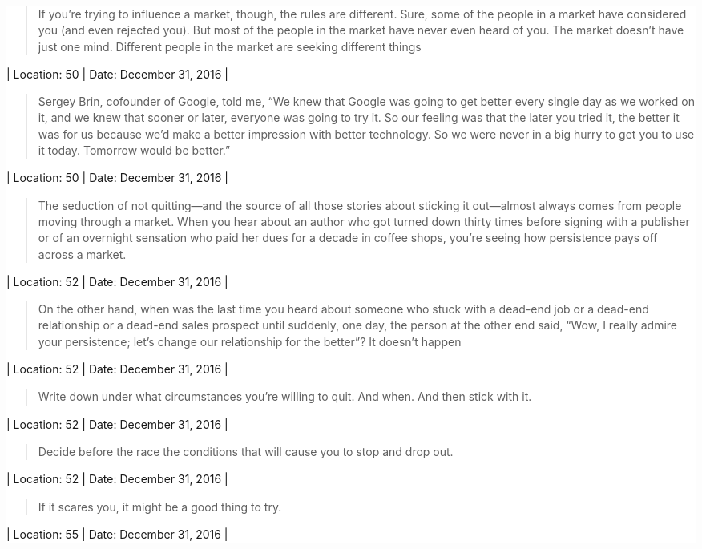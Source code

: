  > If you’re trying to influence a market, though, the rules are different. Sure, some of the people in a market have considered you (and even rejected you). But most of the people in the market have never even heard of you. The market doesn’t have just one mind. Different people in the market are seeking different things

| Location: 50 | 
 Date: December 31, 2016 |
<br>

 > Sergey Brin, cofounder of Google, told me, “We knew that Google was going to get better every single day as we worked on it, and we knew that sooner or later, everyone was going to try it. So our feeling was that the later you tried it, the better it was for us because we’d make a better impression with better technology. So we were never in a big hurry to get you to use it today. Tomorrow would be better.”

| Location: 50 | 
 Date: December 31, 2016 |
<br>

 > The seduction of not quitting—and the source of all those stories about sticking it out—almost always comes from people moving through a market. When you hear about an author who got turned down thirty times before signing with a publisher or of an overnight sensation who paid her dues for a decade in coffee shops, you’re seeing how persistence pays off across a market.

| Location: 52 | 
 Date: December 31, 2016 |
<br>

 > On the other hand, when was the last time you heard about someone who stuck with a dead-end job or a dead-end relationship or a dead-end sales prospect until suddenly, one day, the person at the other end said, “Wow, I really admire your persistence; let’s change our relationship for the better”? It doesn’t happen

| Location: 52 | 
 Date: December 31, 2016 |
<br>

 > Write down under what circumstances you’re willing to quit. And when. And then stick with it.

| Location: 52 | 
 Date: December 31, 2016 |
<br>

 > Decide before the race the conditions that will cause you to stop and drop out.

| Location: 52 | 
 Date: December 31, 2016 |
<br>

 > If it scares you, it might be a good thing to try.

| Location: 55 | 
 Date: December 31, 2016 |
<br>
